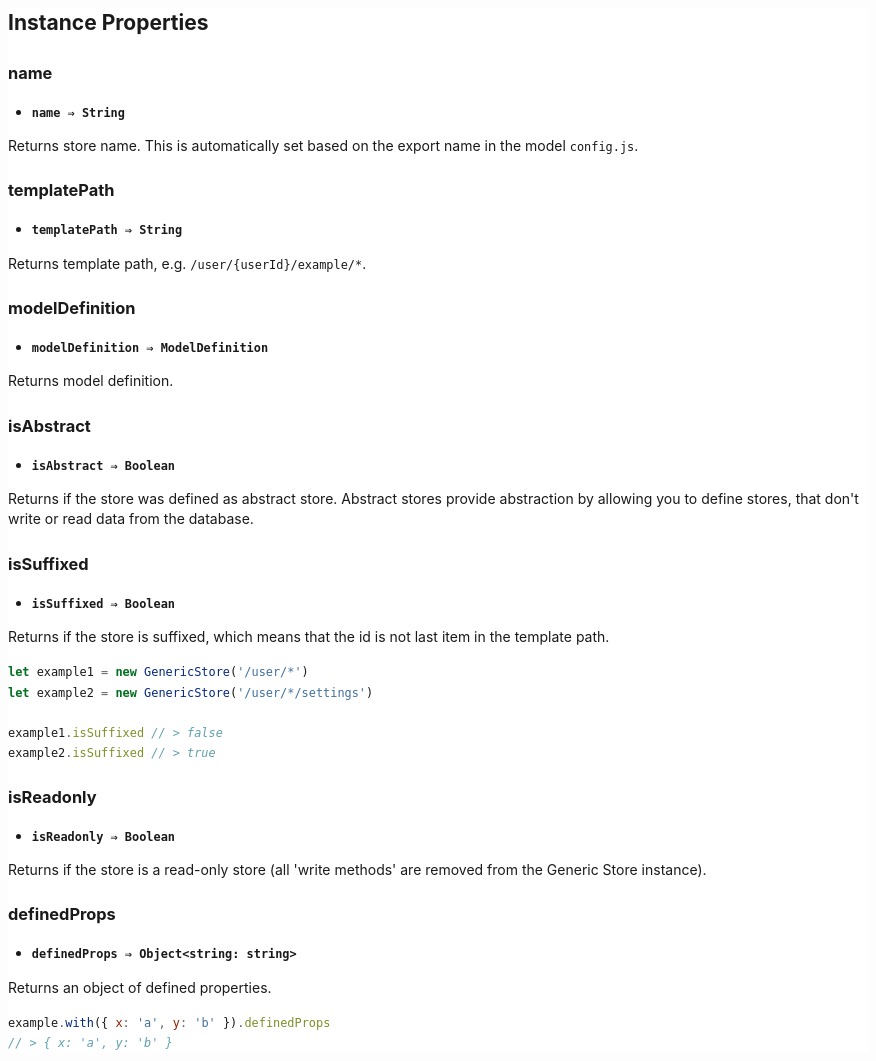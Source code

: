 ## Instance Properties

### name
- **`name ⇒ String`**

Returns store name. This is automatically set based on the export name in the
model `config.js`.

### templatePath
- **`templatePath ⇒ String`**

Returns template path, e.g. `/user/{userId}/example/*`.

### modelDefinition
- **`modelDefinition ⇒ ModelDefinition`**

Returns model definition.

### isAbstract
- **`isAbstract ⇒ Boolean`**

Returns if the store was defined as abstract store. Abstract stores provide
abstraction by allowing you to define stores, that don't write or read data
from the database.

### isSuffixed
- **`isSuffixed ⇒ Boolean`**

Returns if the store is suffixed, which means that the id is not last item
in the template path.

```js
let example1 = new GenericStore('/user/*')
let example2 = new GenericStore('/user/*/settings')

example1.isSuffixed // > false
example2.isSuffixed // > true
```

### isReadonly
- **`isReadonly ⇒ Boolean`**

Returns if the store is a read-only store (all 'write methods' are removed from the Generic Store instance).

### definedProps
- **`definedProps ⇒ Object<string: string>`**

Returns an object of defined properties.

```js
example.with({ x: 'a', y: 'b' }).definedProps
// > { x: 'a', y: 'b' }
```
